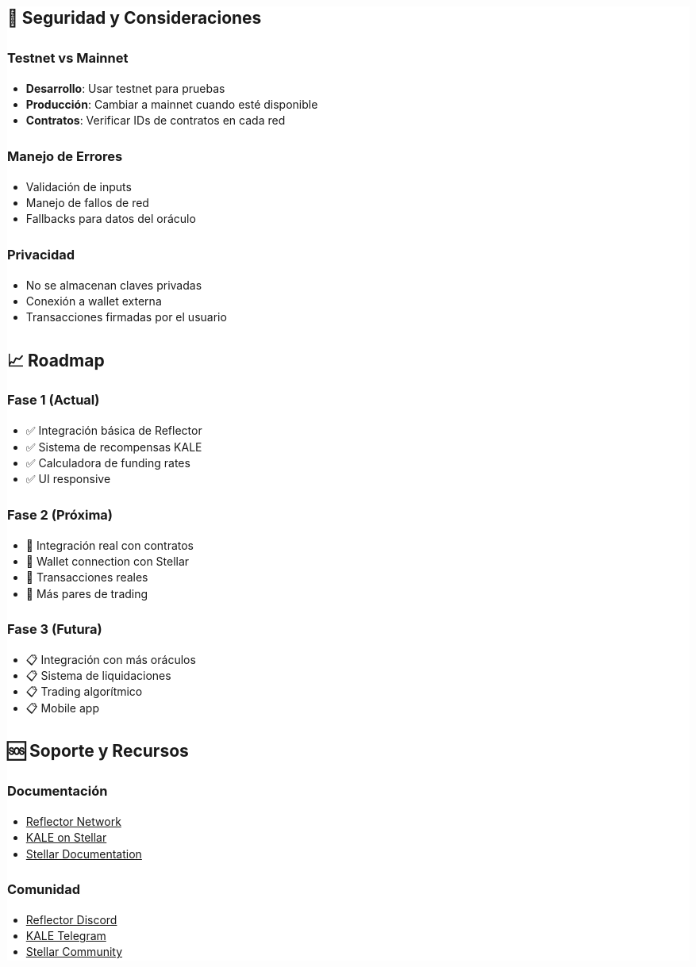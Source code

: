 ## 🔐 Seguridad y Consideraciones

### Testnet vs Mainnet
- **Desarrollo**: Usar testnet para pruebas
- **Producción**: Cambiar a mainnet cuando esté disponible
- **Contratos**: Verificar IDs de contratos en cada red

### Manejo de Errores
- Validación de inputs
- Manejo de fallos de red
- Fallbacks para datos del oráculo

### Privacidad
- No se almacenan claves privadas
- Conexión a wallet externa
- Transacciones firmadas por el usuario

## 📈 Roadmap

### Fase 1 (Actual)
- ✅ Integración básica de Reflector
- ✅ Sistema de recompensas KALE
- ✅ Calculadora de funding rates
- ✅ UI responsive

### Fase 2 (Próxima)
- 🔄 Integración real con contratos
- 🔄 Wallet connection con Stellar
- 🔄 Transacciones reales
- 🔄 Más pares de trading

### Fase 3 (Futura)
- 📋 Integración con más oráculos
- 📋 Sistema de liquidaciones
- 📋 Trading algorítmico
- 📋 Mobile app

## 🆘 Soporte y Recursos

### Documentación
- [Reflector Network](https://reflector.network/docs)
- [KALE on Stellar](https://kaleonstellar.com/)
- [Stellar Documentation](https://developers.stellar.org/)

### Comunidad
- [Reflector Discord](https://discord.gg/2tWP5SX9dh)
- [KALE Telegram](https://t.me/kaleonstellar)
- [Stellar Community](https://community.stellar.org/)
